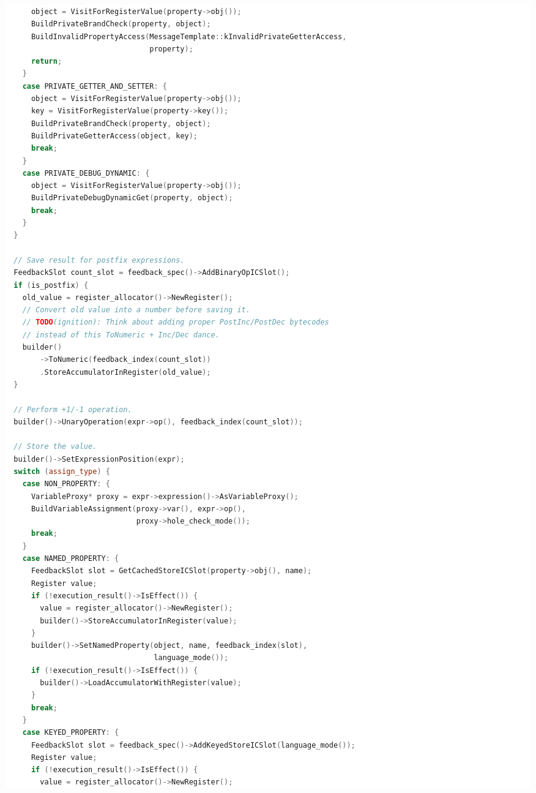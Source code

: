 ```cpp
      object = VisitForRegisterValue(property->obj());
      BuildPrivateBrandCheck(property, object);
      BuildInvalidPropertyAccess(MessageTemplate::kInvalidPrivateGetterAccess,
                                 property);
      return;
    }
    case PRIVATE_GETTER_AND_SETTER: {
      object = VisitForRegisterValue(property->obj());
      key = VisitForRegisterValue(property->key());
      BuildPrivateBrandCheck(property, object);
      BuildPrivateGetterAccess(object, key);
      break;
    }
    case PRIVATE_DEBUG_DYNAMIC: {
      object = VisitForRegisterValue(property->obj());
      BuildPrivateDebugDynamicGet(property, object);
      break;
    }
  }

  // Save result for postfix expressions.
  FeedbackSlot count_slot = feedback_spec()->AddBinaryOpICSlot();
  if (is_postfix) {
    old_value = register_allocator()->NewRegister();
    // Convert old value into a number before saving it.
    // TODO(ignition): Think about adding proper PostInc/PostDec bytecodes
    // instead of this ToNumeric + Inc/Dec dance.
    builder()
        ->ToNumeric(feedback_index(count_slot))
        .StoreAccumulatorInRegister(old_value);
  }

  // Perform +1/-1 operation.
  builder()->UnaryOperation(expr->op(), feedback_index(count_slot));

  // Store the value.
  builder()->SetExpressionPosition(expr);
  switch (assign_type) {
    case NON_PROPERTY: {
      VariableProxy* proxy = expr->expression()->AsVariableProxy();
      BuildVariableAssignment(proxy->var(), expr->op(),
                              proxy->hole_check_mode());
      break;
    }
    case NAMED_PROPERTY: {
      FeedbackSlot slot = GetCachedStoreICSlot(property->obj(), name);
      Register value;
      if (!execution_result()->IsEffect()) {
        value = register_allocator()->NewRegister();
        builder()->StoreAccumulatorInRegister(value);
      }
      builder()->SetNamedProperty(object, name, feedback_index(slot),
                                  language_mode());
      if (!execution_result()->IsEffect()) {
        builder()->LoadAccumulatorWithRegister(value);
      }
      break;
    }
    case KEYED_PROPERTY: {
      FeedbackSlot slot = feedback_spec()->AddKeyedStoreICSlot(language_mode());
      Register value;
      if (!execution_result()->IsEffect()) {
        value = register_allocator()->NewRegister();
```